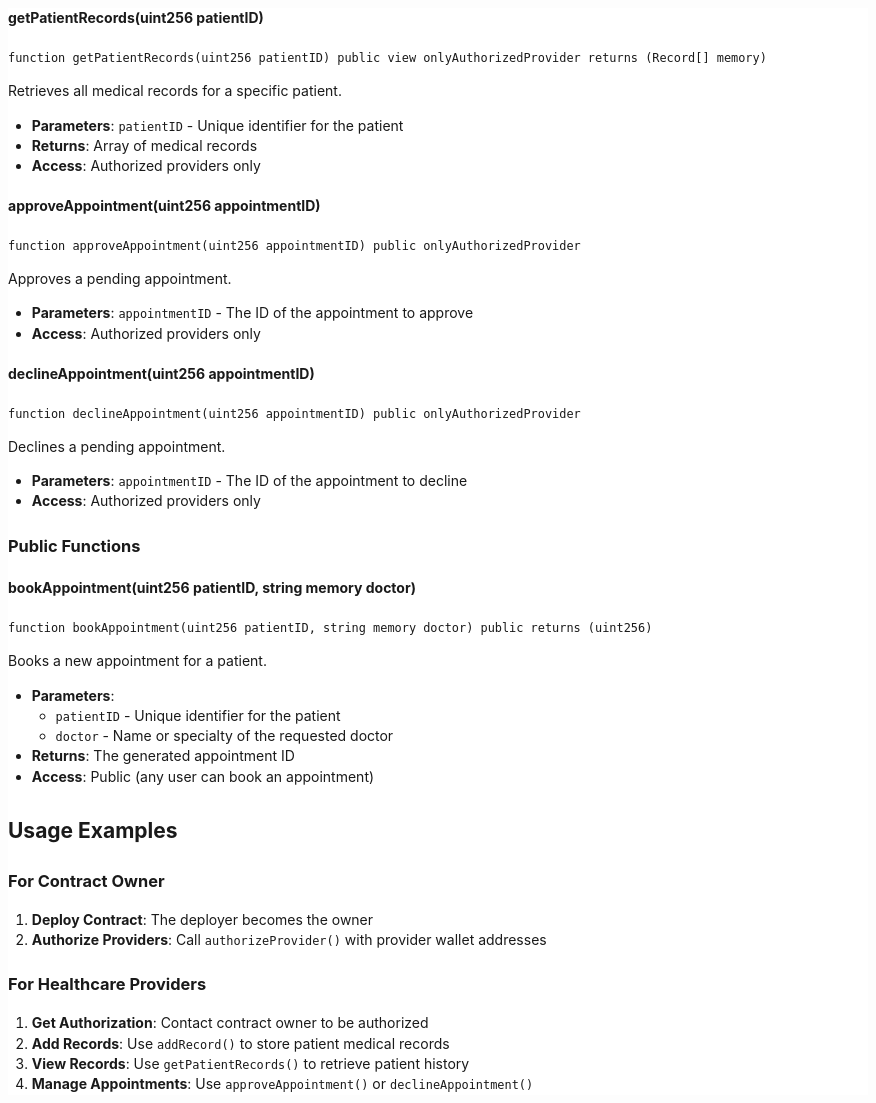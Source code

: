 #### getPatientRecords(uint256 patientID)
```solidity
function getPatientRecords(uint256 patientID) public view onlyAuthorizedProvider returns (Record[] memory)
```
Retrieves all medical records for a specific patient.
- **Parameters**: `patientID` - Unique identifier for the patient
- **Returns**: Array of medical records
- **Access**: Authorized providers only

#### approveAppointment(uint256 appointmentID)
```solidity
function approveAppointment(uint256 appointmentID) public onlyAuthorizedProvider
```
Approves a pending appointment.
- **Parameters**: `appointmentID` - The ID of the appointment to approve
- **Access**: Authorized providers only

#### declineAppointment(uint256 appointmentID)
```solidity
function declineAppointment(uint256 appointmentID) public onlyAuthorizedProvider
```
Declines a pending appointment.
- **Parameters**: `appointmentID` - The ID of the appointment to decline
- **Access**: Authorized providers only

### Public Functions

#### bookAppointment(uint256 patientID, string memory doctor)
```solidity
function bookAppointment(uint256 patientID, string memory doctor) public returns (uint256)
```
Books a new appointment for a patient.
- **Parameters**:
  - `patientID` - Unique identifier for the patient
  - `doctor` - Name or specialty of the requested doctor
- **Returns**: The generated appointment ID
- **Access**: Public (any user can book an appointment)

## Usage Examples

### For Contract Owner

1. **Deploy Contract**: The deployer becomes the owner
2. **Authorize Providers**: Call `authorizeProvider()` with provider wallet addresses

### For Healthcare Providers

1. **Get Authorization**: Contact contract owner to be authorized
2. **Add Records**: Use `addRecord()` to store patient medical records
3. **View Records**: Use `getPatientRecords()` to retrieve patient history
4. **Manage Appointments**: Use `approveAppointment()` or `declineAppointment()`
